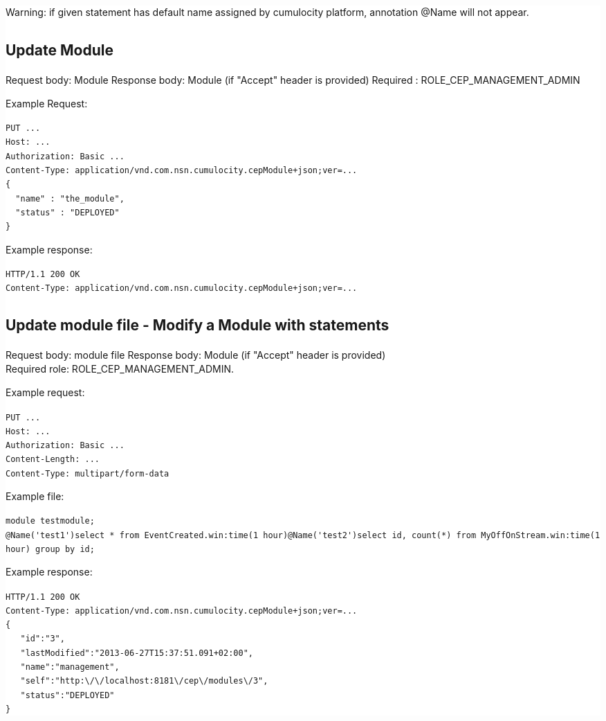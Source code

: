 Warning: if given statement has default name assigned by cumulocity platform, annotation @Name will not appear.

## Update Module

Request body: Module
Response body: Module (if "Accept" header is provided)
 Required : ROLE\_CEP\_MANAGEMENT\_ADMIN

Example Request:

    PUT ...
    Host: ...
    Authorization: Basic ...
    Content-Type: application/vnd.com.nsn.cumulocity.cepModule+json;ver=...
    {
      "name" : "the_module",
      "status" : "DEPLOYED"
    }

Example response:

    HTTP/1.1 200 OK
    Content-Type: application/vnd.com.nsn.cumulocity.cepModule+json;ver=...

## Update module file - Modify a Module with statements

Request body: module file
Response body: Module (if "Accept" header is provided)  
Required role: ROLE\_CEP\_MANAGEMENT\_ADMIN.

Example request:

    PUT ...
    Host: ...
    Authorization: Basic ...
    Content-Length: ...
    Content-Type: multipart/form-data

Example file:

    module testmodule;
    @Name('test1')select * from EventCreated.win:time(1 hour)@Name('test2')select id, count(*) from MyOffOnStream.win:time(1 hour) group by id;

Example response:

    HTTP/1.1 200 OK
    Content-Type: application/vnd.com.nsn.cumulocity.cepModule+json;ver=...
    {
       "id":"3",
       "lastModified":"2013-06-27T15:37:51.091+02:00",
       "name":"management",
       "self":"http:\/\/localhost:8181\/cep\/modules\/3",
       "status":"DEPLOYED"
    }
